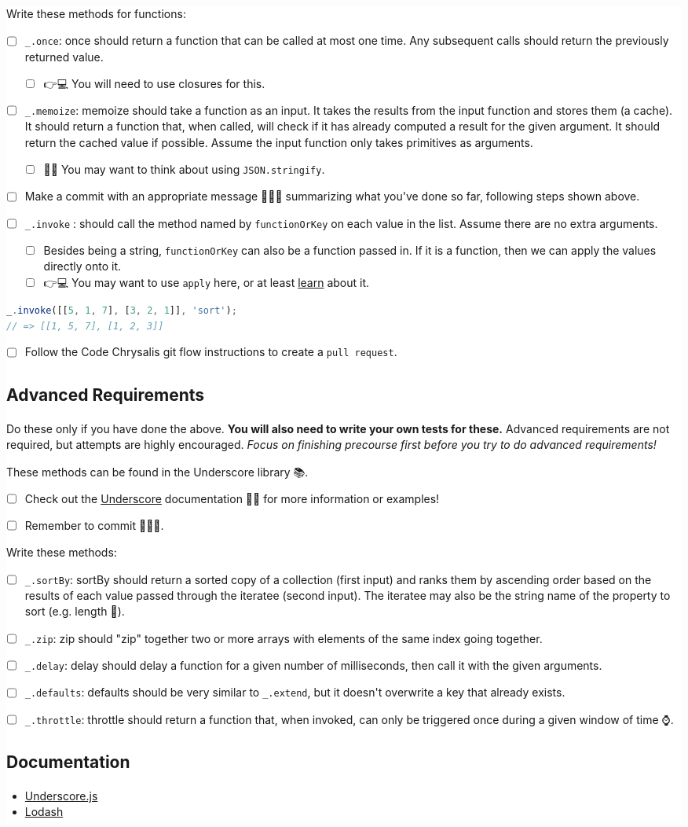 Write these methods for functions:

- [ ] `_.once`: once should return a function that can be called at most one time. Any subsequent calls should return the previously returned value. 
    - [ ] 👉💻 You will need to use closures for this.

- [ ] `_.memoize`: memoize should take a function as an input. It takes the results from the input function and stores them (a cache). It should return a function that, when called, will check if it has already computed a result for the given argument. It should return the cached value if possible. Assume the input function only takes primitives as arguments.
    - [ ] 🤔🤔 You may want to think about using `JSON.stringify`.

- [ ] Make a commit with an appropriate message 💬💬💬 summarizing what you've done so far, following steps shown above.

- [ ] `_.invoke` : should call the method named by `functionOrKey` on each value in the list. Assume there are no extra arguments.

    - [ ] Besides being a string, `functionOrKey` can also be a function passed in. If it is a function, then we can apply the values directly onto it. 
    - [ ] 👉💻 You may want to use `apply` here, or at least [learn](http://lmgtfy.com/?q=apply+avascript) about it.

```js
_.invoke([[5, 1, 7], [3, 2, 1]], 'sort');
// => [[1, 5, 7], [1, 2, 3]]
```

- [ ] Follow the Code Chrysalis git flow instructions to create a `pull request`.

## Advanced Requirements

Do these only if you have done the above. **You will also need to write your own tests for these.** Advanced requirements are not required, but attempts are highly encouraged. *Focus on finishing precourse first before you try to do advanced requirements!*

These methods can be found in the Underscore library 📚. 

- [ ] Check out the [Underscore](https://underscorejs.org) documentation 📄📄 for more information or examples!

- [ ] Remember to commit 💬💬💬.

Write these methods: 

- [ ] `_.sortBy`: sortBy should return a sorted copy of a collection (first input) and ranks them by ascending order based on the results of each value passed through the iteratee (second input). The iteratee may also be the string name of the property to sort (e.g. length 📏).

- [ ] `_.zip`: zip should "zip" together two or more arrays with elements of the same index going together.

- [ ] `_.delay`: delay should delay a function for a given number of milliseconds, then call it with the given arguments.

- [ ] `_.defaults`: defaults should be very similar to `_.extend`, but it doesn't overwrite a key that already exists.

- [ ] `_.throttle`: throttle should return a function that, when invoked, can only be triggered once during a given window of time ⌚.

## Documentation 

* [Underscore.js](http://underscorejs.org/)
* [Lodash](https://lodash.com/)